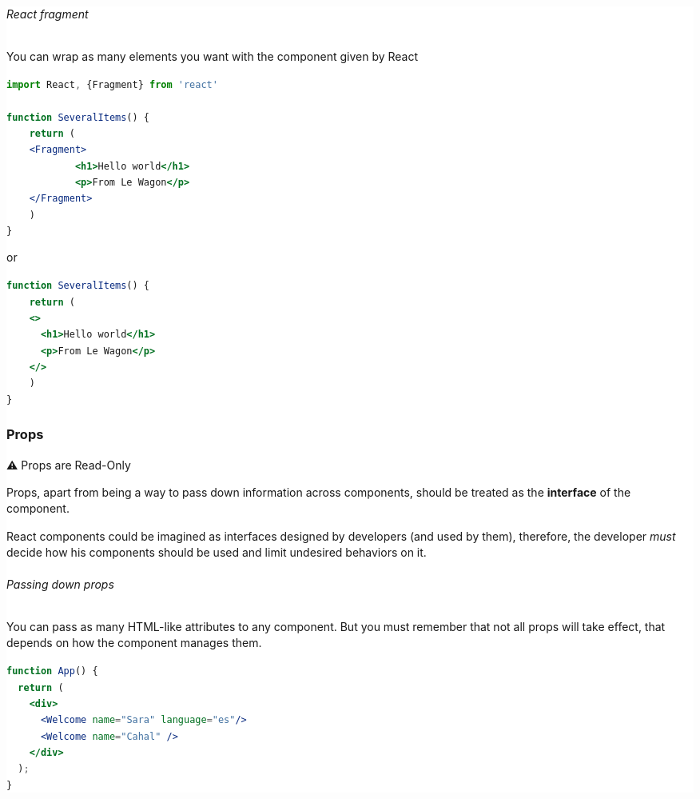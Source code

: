 

###### React fragment

You can wrap as many elements you want with the component given by React

```jsx
import React, {Fragment} from 'react'

function SeveralItems() {
    return (
    <Fragment>
    		<h1>Hello world</h1>
            <p>From Le Wagon</p>
    </Fragment>
    )
}
```

or

```jsx
function SeveralItems() {
    return (
    <>
      <h1>Hello world</h1>
      <p>From Le Wagon</p>
    </>
    )
}
```



### Props

⚠ Props are Read-Only

Props, apart from being a way to pass down information across components, should be treated as the **interface** of the component. 

React components could be imagined as interfaces designed by developers (and used by them), therefore, the developer *must* decide how his components should be used and limit undesired behaviors on it.



###### Passing down props

You can pass as many HTML-like attributes to any component. But you must remember that not all props will take effect, that depends on how the component manages them.

```jsx
function App() {
  return (
    <div>
      <Welcome name="Sara" language="es"/>
      <Welcome name="Cahal" />
    </div>
  );
}
```
